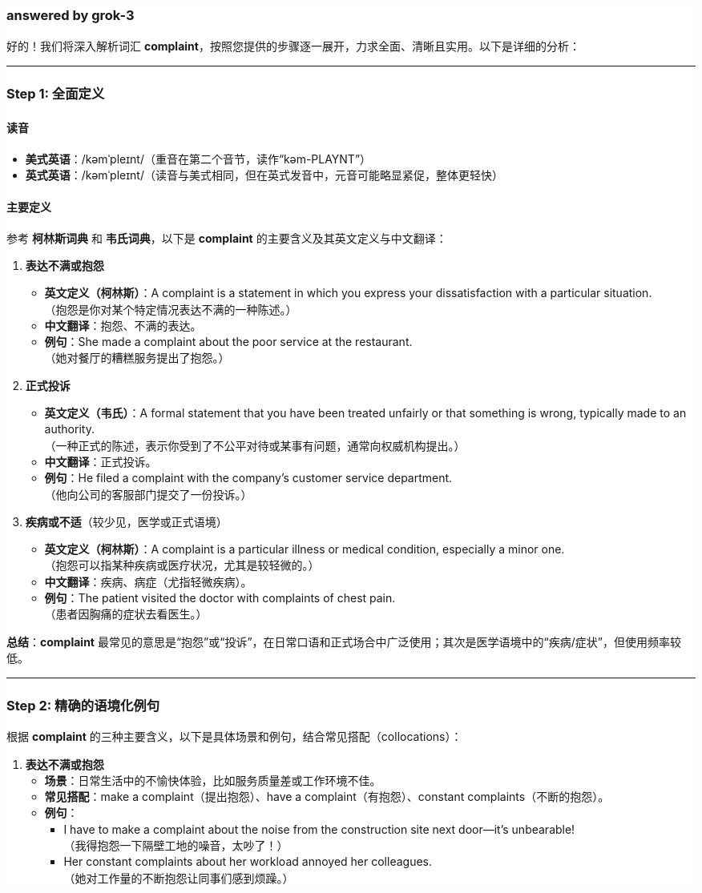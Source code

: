 ### answered by grok-3
好的！我们将深入解析词汇 **complaint**，按照您提供的步骤逐一展开，力求全面、清晰且实用。以下是详细的分析：

---

### Step 1: 全面定义

#### 读音
- **美式英语**：/kəmˈpleɪnt/（重音在第二个音节，读作“kəm-PLAYNT”）
- **英式英语**：/kəmˈpleɪnt/（读音与美式相同，但在英式发音中，元音可能略显紧促，整体更轻快）

#### 主要定义
参考 **柯林斯词典** 和 **韦氏词典**，以下是 **complaint** 的主要含义及其英文定义与中文翻译：

1. **表达不满或抱怨**  
   - **英文定义（柯林斯）**：A complaint is a statement in which you express your dissatisfaction with a particular situation.  
     （抱怨是你对某个特定情况表达不满的一种陈述。）  
   - **中文翻译**：抱怨、不满的表达。  
   - **例句**：She made a complaint about the poor service at the restaurant.  
     （她对餐厅的糟糕服务提出了抱怨。）  

2. **正式投诉**  
   - **英文定义（韦氏）**：A formal statement that you have been treated unfairly or that something is wrong, typically made to an authority.  
     （一种正式的陈述，表示你受到了不公平对待或某事有问题，通常向权威机构提出。）  
   - **中文翻译**：正式投诉。  
   - **例句**：He filed a complaint with the company’s customer service department.  
     （他向公司的客服部门提交了一份投诉。）  

3. **疾病或不适**（较少见，医学或正式语境）  
   - **英文定义（柯林斯）**：A complaint is a particular illness or medical condition, especially a minor one.  
     （抱怨可以指某种疾病或医疗状况，尤其是较轻微的。）  
   - **中文翻译**：疾病、病症（尤指轻微疾病）。  
   - **例句**：The patient visited the doctor with complaints of chest pain.  
     （患者因胸痛的症状去看医生。）  

**总结**：**complaint** 最常见的意思是“抱怨”或“投诉”，在日常口语和正式场合中广泛使用；其次是医学语境中的“疾病/症状”，但使用频率较低。

---

### Step 2: 精确的语境化例句

根据 **complaint** 的三种主要含义，以下是具体场景和例句，结合常见搭配（collocations）：

1. **表达不满或抱怨**  
   - **场景**：日常生活中的不愉快体验，比如服务质量差或工作环境不佳。  
   - **常见搭配**：make a complaint（提出抱怨）、have a complaint（有抱怨）、constant complaints（不断的抱怨）。  
   - **例句**：  
     - I have to make a complaint about the noise from the construction site next door—it’s unbearable!  
       （我得抱怨一下隔壁工地的噪音，太吵了！）  
     - Her constant complaints about her workload annoyed her colleagues.  
       （她对工作量的不断抱怨让同事们感到烦躁。）  
